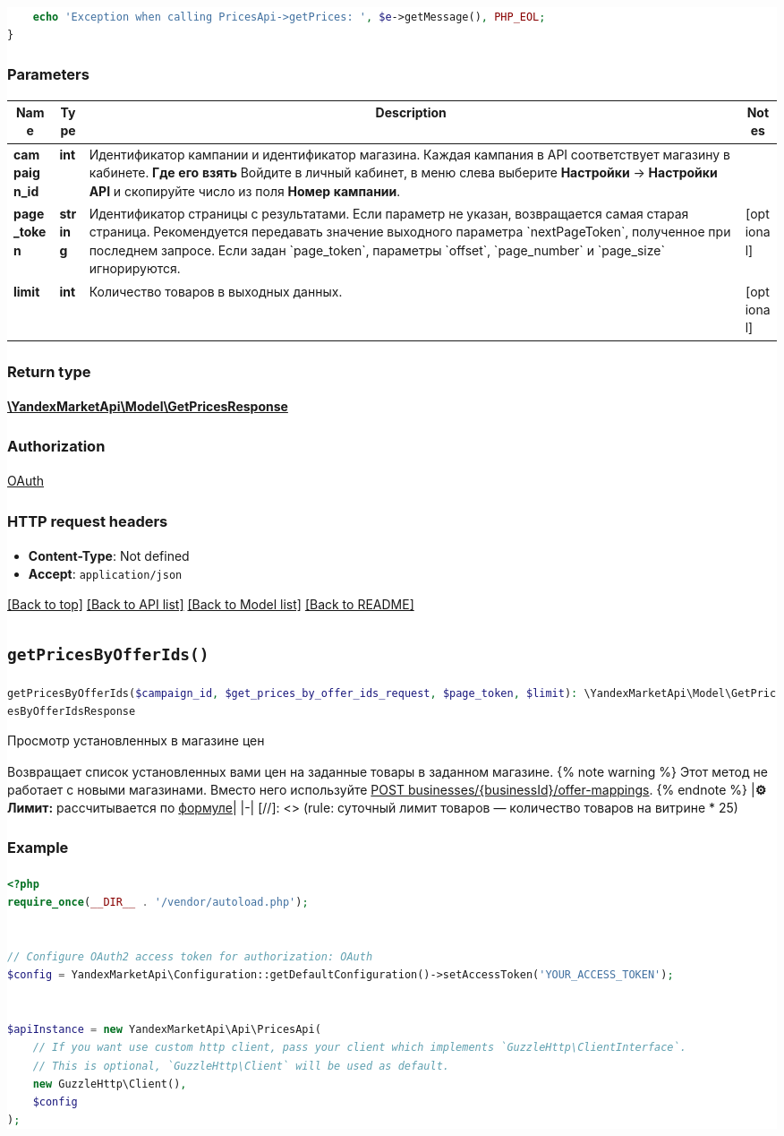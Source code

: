 ```php
    echo 'Exception when calling PricesApi->getPrices: ', $e->getMessage(), PHP_EOL;
}
```

### Parameters

| Name | Type | Description  | Notes |
| ------------- | ------------- | ------------- | ------------- |
| **campaign_id** | **int**| Идентификатор кампании и идентификатор магазина. Каждая кампания в API соответствует магазину в кабинете.  **Где его взять**  Войдите в личный кабинет, в меню слева выберите **Настройки** → **Настройки API** и скопируйте число из поля **Номер кампании**. | |
| **page_token** | **string**| Идентификатор страницы c результатами.  Если параметр не указан, возвращается самая старая страница.  Рекомендуется передавать значение выходного параметра &#x60;nextPageToken&#x60;, полученное при последнем запросе.  Если задан &#x60;page_token&#x60;, параметры &#x60;offset&#x60;, &#x60;page_number&#x60; и &#x60;page_size&#x60; игнорируются. | [optional] |
| **limit** | **int**| Количество товаров в выходных данных. | [optional] |

### Return type

[**\YandexMarketApi\Model\GetPricesResponse**](../Model/GetPricesResponse.md)

### Authorization

[OAuth](../../README.md#OAuth)

### HTTP request headers

- **Content-Type**: Not defined
- **Accept**: `application/json`

[[Back to top]](#) [[Back to API list]](../../README.md#endpoints)
[[Back to Model list]](../../README.md#models)
[[Back to README]](../../README.md)

## `getPricesByOfferIds()`

```php
getPricesByOfferIds($campaign_id, $get_prices_by_offer_ids_request, $page_token, $limit): \YandexMarketApi\Model\GetPricesByOfferIdsResponse
```

Просмотр установленных в магазине цен

Возвращает список установленных вами цен на заданные товары в заданном магазине.  {% note warning %}  Этот метод не работает с новыми магазинами. Вместо него используйте [POST businesses/{businessId}/offer-mappings](../business-offer-mappings/getOfferMappings.md).  {% endnote %}  |**⚙️ Лимит:** рассчитывается по [формуле](*rule)| |-|  [//]: <> (rule: суточный лимит товаров — количество товаров на витрине * 25)

### Example

```php
<?php
require_once(__DIR__ . '/vendor/autoload.php');


// Configure OAuth2 access token for authorization: OAuth
$config = YandexMarketApi\Configuration::getDefaultConfiguration()->setAccessToken('YOUR_ACCESS_TOKEN');


$apiInstance = new YandexMarketApi\Api\PricesApi(
    // If you want use custom http client, pass your client which implements `GuzzleHttp\ClientInterface`.
    // This is optional, `GuzzleHttp\Client` will be used as default.
    new GuzzleHttp\Client(),
    $config
);
```